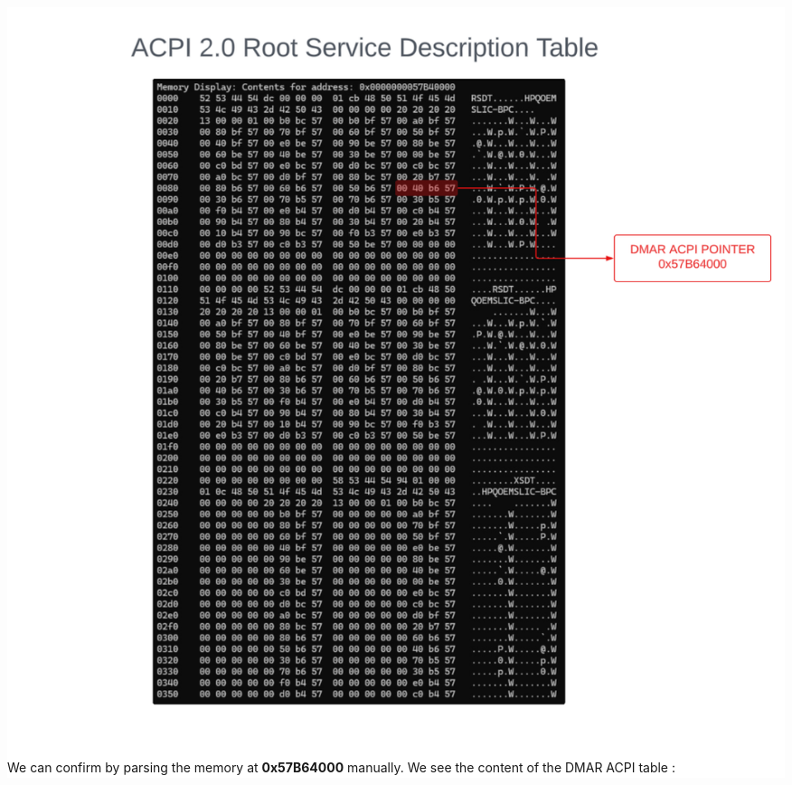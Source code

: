 ![RDST](https://github.com/PN-Tester/pn-tester.github.io/blob/ffe7e1fddd49b8b1573bf3b2e1029cacb59dbbff/assets/img/DMAReaper/21.PNG)

We can confirm by parsing the memory at **0x57B64000** manually. We see the content of the DMAR ACPI table :
